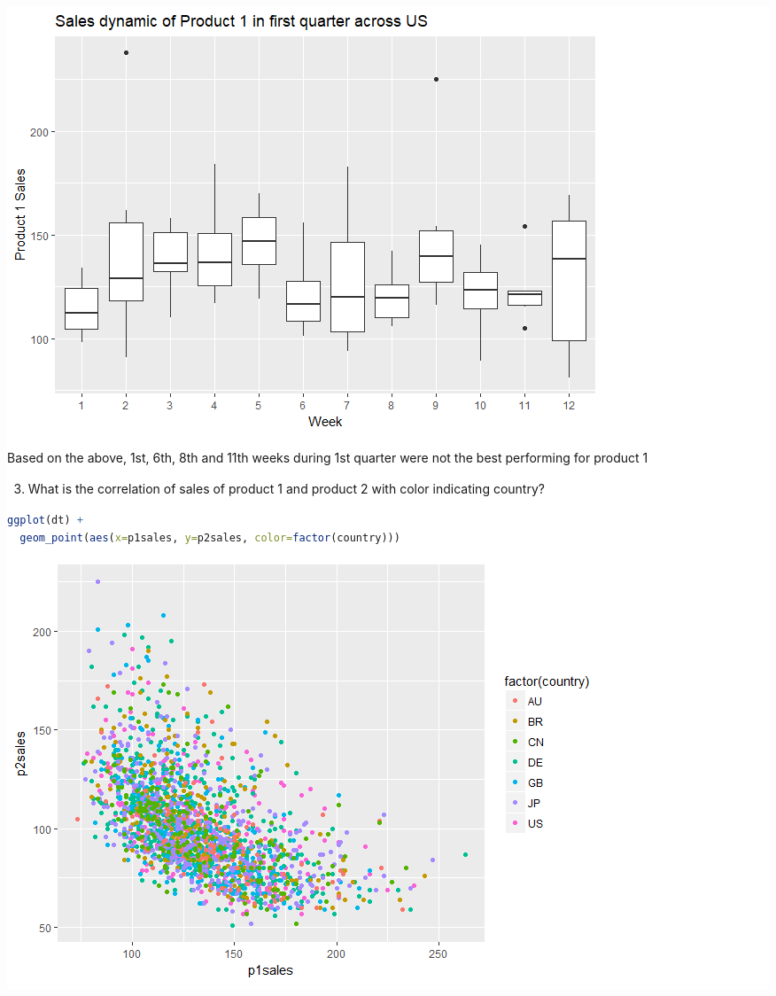 ![](solutions-hw1_files/figure-html/unnamed-chunk-12-1.png)

Based on the above, 1st, 6th, 8th and 11th weeks during 1st quarter were not the best performing for product 1

3. What is the correlation of sales of product 1 and product 2 with color indicating country?


```r
ggplot(dt) +
  geom_point(aes(x=p1sales, y=p2sales, color=factor(country)))
```

![](solutions-hw1_files/figure-html/unnamed-chunk-13-1.png)
